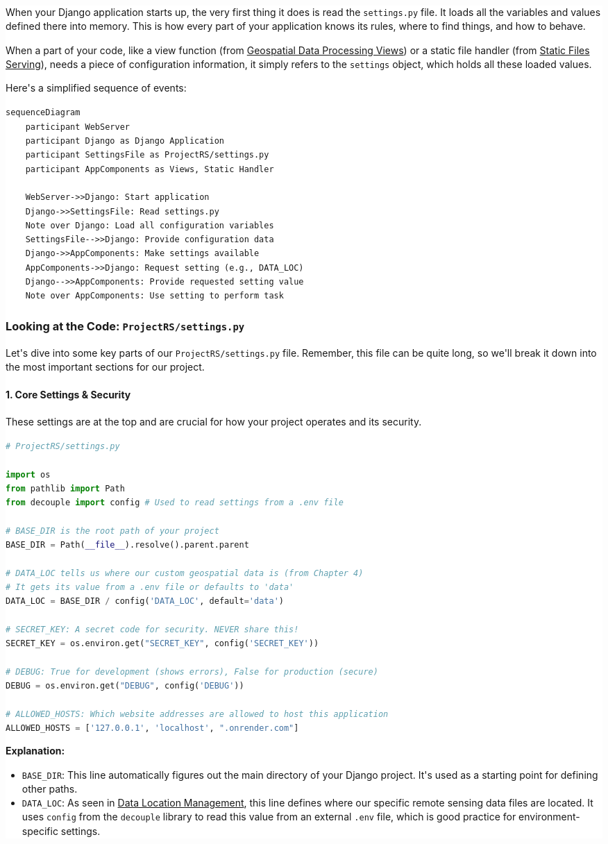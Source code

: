 When your Django application starts up, the very first thing it does is read the `settings.py` file. It loads all the variables and values defined there into memory. This is how every part of your application knows its rules, where to find things, and how to behave.

When a part of your code, like a view function (from [Geospatial Data Processing Views](02_geospatial_data_processing_views_.md)) or a static file handler (from [Static Files Serving](05_static_files_serving_.md)), needs a piece of configuration information, it simply refers to the `settings` object, which holds all these loaded values.

Here's a simplified sequence of events:

```mermaid
sequenceDiagram
    participant WebServer
    participant Django as Django Application
    participant SettingsFile as ProjectRS/settings.py
    participant AppComponents as Views, Static Handler

    WebServer->>Django: Start application
    Django->>SettingsFile: Read settings.py
    Note over Django: Load all configuration variables
    SettingsFile-->>Django: Provide configuration data
    Django->>AppComponents: Make settings available
    AppComponents->>Django: Request setting (e.g., DATA_LOC)
    Django-->>AppComponents: Provide requested setting value
    Note over AppComponents: Use setting to perform task
```

### Looking at the Code: `ProjectRS/settings.py`

Let's dive into some key parts of our `ProjectRS/settings.py` file. Remember, this file can be quite long, so we'll break it down into the most important sections for our project.

#### 1. Core Settings & Security

These settings are at the top and are crucial for how your project operates and its security.

```python
# ProjectRS/settings.py

import os
from pathlib import Path
from decouple import config # Used to read settings from a .env file

# BASE_DIR is the root path of your project
BASE_DIR = Path(__file__).resolve().parent.parent

# DATA_LOC tells us where our custom geospatial data is (from Chapter 4)
# It gets its value from a .env file or defaults to 'data'
DATA_LOC = BASE_DIR / config('DATA_LOC', default='data')

# SECRET_KEY: A secret code for security. NEVER share this!
SECRET_KEY = os.environ.get("SECRET_KEY", config('SECRET_KEY'))

# DEBUG: True for development (shows errors), False for production (secure)
DEBUG = os.environ.get("DEBUG", config('DEBUG'))

# ALLOWED_HOSTS: Which website addresses are allowed to host this application
ALLOWED_HOSTS = ['127.0.0.1', 'localhost', ".onrender.com"]
```
**Explanation:**
*   `BASE_DIR`: This line automatically figures out the main directory of your Django project. It's used as a starting point for defining other paths.
*   `DATA_LOC`: As seen in [Data Location Management](04_data_location_management_.md), this line defines where our specific remote sensing data files are located. It uses `config` from the `decouple` library to read this value from an external `.env` file, which is good practice for environment-specific settings.